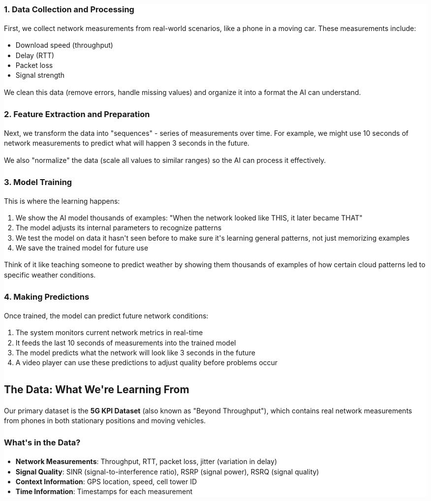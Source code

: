 ### 1. Data Collection and Processing

First, we collect network measurements from real-world scenarios, like a phone in a moving car. These measurements include:
- Download speed (throughput)
- Delay (RTT)
- Packet loss
- Signal strength

We clean this data (remove errors, handle missing values) and organize it into a format the AI can understand.

### 2. Feature Extraction and Preparation

Next, we transform the data into "sequences" - series of measurements over time. For example, we might use 10 seconds of network measurements to predict what will happen 3 seconds in the future.

We also "normalize" the data (scale all values to similar ranges) so the AI can process it effectively.

### 3. Model Training

This is where the learning happens:

1. We show the AI model thousands of examples: "When the network looked like THIS, it later became THAT"
2. The model adjusts its internal parameters to recognize patterns
3. We test the model on data it hasn't seen before to make sure it's learning general patterns, not just memorizing examples
4. We save the trained model for future use

Think of it like teaching someone to predict weather by showing them thousands of examples of how certain cloud patterns led to specific weather conditions.

### 4. Making Predictions

Once trained, the model can predict future network conditions:

1. The system monitors current network metrics in real-time
2. It feeds the last 10 seconds of measurements into the trained model
3. The model predicts what the network will look like 3 seconds in the future
4. A video player can use these predictions to adjust quality before problems occur

## The Data: What We're Learning From

Our primary dataset is the **5G KPI Dataset** (also known as "Beyond Throughput"), which contains real network measurements from phones in both stationary positions and moving vehicles.

### What's in the Data?

- **Network Measurements**: Throughput, RTT, packet loss, jitter (variation in delay)
- **Signal Quality**: SINR (signal-to-interference ratio), RSRP (signal power), RSRQ (signal quality)
- **Context Information**: GPS location, speed, cell tower ID
- **Time Information**: Timestamps for each measurement
